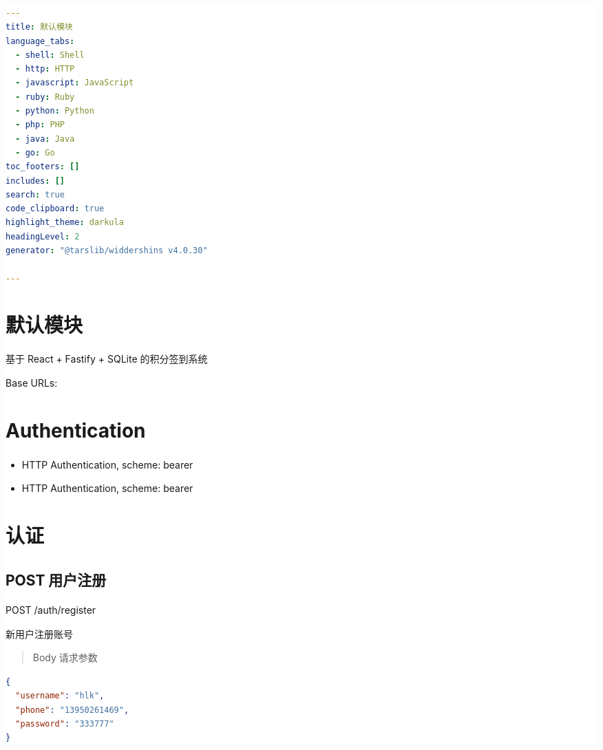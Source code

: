 ```yaml
---
title: 默认模块
language_tabs:
  - shell: Shell
  - http: HTTP
  - javascript: JavaScript
  - ruby: Ruby
  - python: Python
  - php: PHP
  - java: Java
  - go: Go
toc_footers: []
includes: []
search: true
code_clipboard: true
highlight_theme: darkula
headingLevel: 2
generator: "@tarslib/widdershins v4.0.30"

---
```


# 默认模块

基于 React + Fastify + SQLite 的积分签到系统

Base URLs:

# Authentication

- HTTP Authentication, scheme: bearer

- HTTP Authentication, scheme: bearer

# 认证

## POST 用户注册

POST /auth/register

新用户注册账号

> Body 请求参数

```json
{
  "username": "hlk",
  "phone": "13950261469",
  "password": "333777"
}
```
